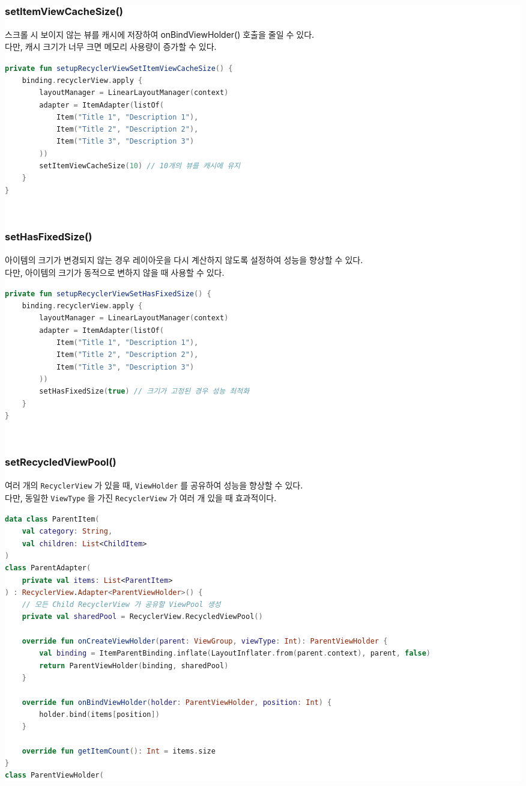 ### setItemViewCacheSize()
스크롤 시 보이지 않는 뷰를 캐시에 저장하여 onBindViewHolder() 호출을 줄일 수 있다.<br/>
다만, 캐시 크기가 너무 크면 메모리 사용량이 증가할 수 있다.<br/>

```kotlin
private fun setupRecyclerViewSetItemViewCacheSize() {
    binding.recyclerView.apply {
        layoutManager = LinearLayoutManager(context)
        adapter = ItemAdapter(listOf(
            Item("Title 1", "Description 1"),
            Item("Title 2", "Description 2"),
            Item("Title 3", "Description 3")
        ))
        setItemViewCacheSize(10) // 10개의 뷰를 캐시에 유지
    }
}
```
<br/>

### setHasFixedSize()
아이템의 크기가 변경되지 않는 경우 레이아웃을 다시 계산하지 않도록 설정하여 성능을 향상할 수 있다.<br/>
다만, 아이템의 크기가 동적으로 변하지 않을 때 사용할 수 있다.<br/>

```kotlin
private fun setupRecyclerViewSetHasFixedSize() {
    binding.recyclerView.apply {
        layoutManager = LinearLayoutManager(context)
        adapter = ItemAdapter(listOf(
            Item("Title 1", "Description 1"),
            Item("Title 2", "Description 2"),
            Item("Title 3", "Description 3")
        ))
        setHasFixedSize(true) // 크기가 고정된 경우 성능 최적화
    }
}
```
<br/>

### setRecycledViewPool()
여러 개의 `RecyclerView` 가 있을 때, `ViewHolder` 를 공유하여 성능을 향상할 수 있다.<br/>
다만, 동일한 `ViewType` 을 가진 `RecyclerView` 가 여러 개 있을 때 효과적이다.<br/>

```kotlin
data class ParentItem(
    val category: String,
    val children: List<ChildItem>
)
class ParentAdapter(
    private val items: List<ParentItem>
) : RecyclerView.Adapter<ParentViewHolder>() {
    // 모든 Child RecyclerView 가 공유할 ViewPool 생성
    private val sharedPool = RecyclerView.RecycledViewPool()

    override fun onCreateViewHolder(parent: ViewGroup, viewType: Int): ParentViewHolder {
        val binding = ItemParentBinding.inflate(LayoutInflater.from(parent.context), parent, false)
        return ParentViewHolder(binding, sharedPool)
    }

    override fun onBindViewHolder(holder: ParentViewHolder, position: Int) {
        holder.bind(items[position])
    }

    override fun getItemCount(): Int = items.size
}
class ParentViewHolder(
```